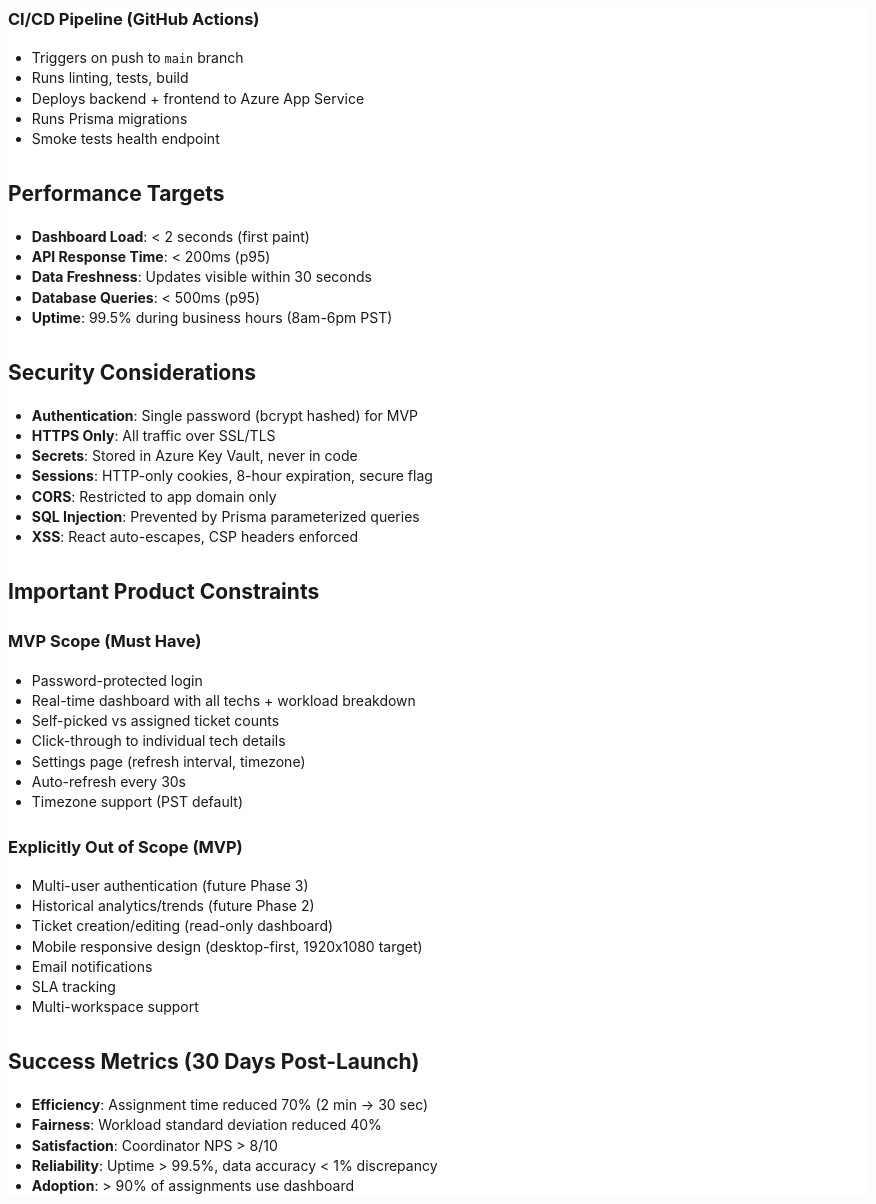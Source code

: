 ### CI/CD Pipeline (GitHub Actions)
- Triggers on push to `main` branch
- Runs linting, tests, build
- Deploys backend + frontend to Azure App Service
- Runs Prisma migrations
- Smoke tests health endpoint

## Performance Targets

- **Dashboard Load**: < 2 seconds (first paint)
- **API Response Time**: < 200ms (p95)
- **Data Freshness**: Updates visible within 30 seconds
- **Database Queries**: < 500ms (p95)
- **Uptime**: 99.5% during business hours (8am-6pm PST)

## Security Considerations

- **Authentication**: Single password (bcrypt hashed) for MVP
- **HTTPS Only**: All traffic over SSL/TLS
- **Secrets**: Stored in Azure Key Vault, never in code
- **Sessions**: HTTP-only cookies, 8-hour expiration, secure flag
- **CORS**: Restricted to app domain only
- **SQL Injection**: Prevented by Prisma parameterized queries
- **XSS**: React auto-escapes, CSP headers enforced

## Important Product Constraints

### MVP Scope (Must Have)
- Password-protected login
- Real-time dashboard with all techs + workload breakdown
- Self-picked vs assigned ticket counts
- Click-through to individual tech details
- Settings page (refresh interval, timezone)
- Auto-refresh every 30s
- Timezone support (PST default)

### Explicitly Out of Scope (MVP)
- Multi-user authentication (future Phase 3)
- Historical analytics/trends (future Phase 2)
- Ticket creation/editing (read-only dashboard)
- Mobile responsive design (desktop-first, 1920x1080 target)
- Email notifications
- SLA tracking
- Multi-workspace support

## Success Metrics (30 Days Post-Launch)

- **Efficiency**: Assignment time reduced 70% (2 min → 30 sec)
- **Fairness**: Workload standard deviation reduced 40%
- **Satisfaction**: Coordinator NPS > 8/10
- **Reliability**: Uptime > 99.5%, data accuracy < 1% discrepancy
- **Adoption**: > 90% of assignments use dashboard

